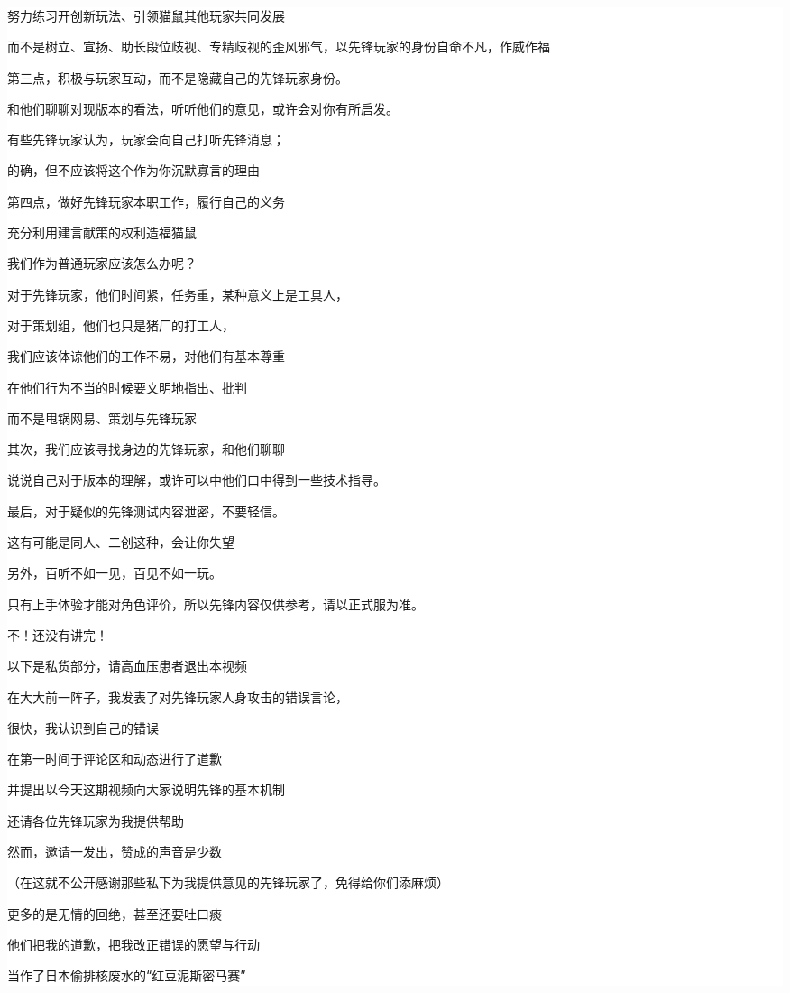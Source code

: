 努力练习开创新玩法、引领猫鼠其他玩家共同发展

而不是树立、宣扬、助长段位歧视、专精歧视的歪风邪气，以先锋玩家的身份自命不凡，作威作福

&#x20;      第三点，积极与玩家互动，而不是隐藏自己的先锋玩家身份。

和他们聊聊对现版本的看法，听听他们的意见，或许会对你有所启发。

有些先锋玩家认为，玩家会向自己打听先锋消息；

的确，但不应该将这个作为你沉默寡言的理由

第四点，做好先锋玩家本职工作，履行自己的义务

充分利用建言献策的权利造福猫鼠

我们作为普通玩家应该怎么办呢？

&#x20;             对于先锋玩家，他们时间紧，任务重，某种意义上是工具人，

&#x20;             对于策划组，他们也只是猪厂的打工人，

&#x20;      我们应该体谅他们的工作不易，对他们有基本尊重

&#x20;             在他们行为不当的时候要文明地指出、批判

而不是甩锅网易、策划与先锋玩家

其次，我们应该寻找身边的先锋玩家，和他们聊聊

说说自己对于版本的理解，或许可以中他们口中得到一些技术指导。

&#x20;      最后，对于疑似的先锋测试内容泄密，不要轻信。

这有可能是同人、二创这种，会让你失望

另外，百听不如一见，百见不如一玩。

只有上手体验才能对角色评价，所以先锋内容仅供参考，请以正式服为准。

&#x20;

不！还没有讲完！

以下是私货部分，请高血压患者退出本视频

在大大前一阵子，我发表了对先锋玩家人身攻击的错误言论，

很快，我认识到自己的错误

在第一时间于评论区和动态进行了道歉

并提出以今天这期视频向大家说明先锋的基本机制

还请各位先锋玩家为我提供帮助

然而，邀请一发出，赞成的声音是少数

（在这就不公开感谢那些私下为我提供意见的先锋玩家了，免得给你们添麻烦）

更多的是无情的回绝，甚至还要吐口痰

他们把我的道歉，把我改正错误的愿望与行动

当作了日本偷排核废水的“红豆泥斯密马赛”
